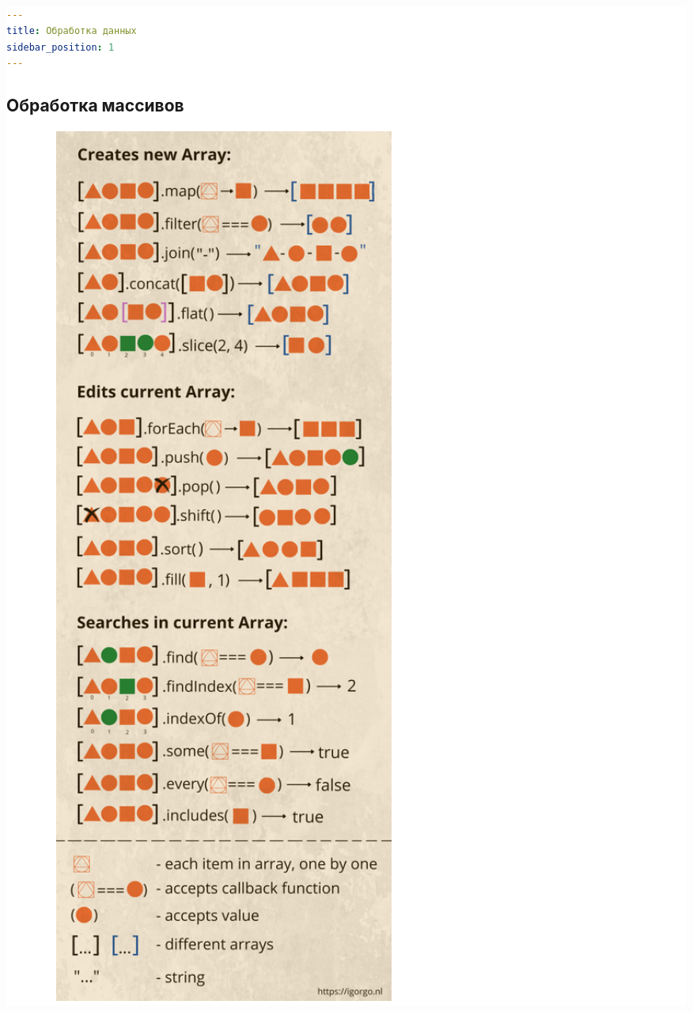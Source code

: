 ```yaml
---
title: Обработка данных
sidebar_position: 1
---
```


## Обработка массивов

<img src="../../../../img/js/arrays.png" width="550" alt="arrays.png" />
